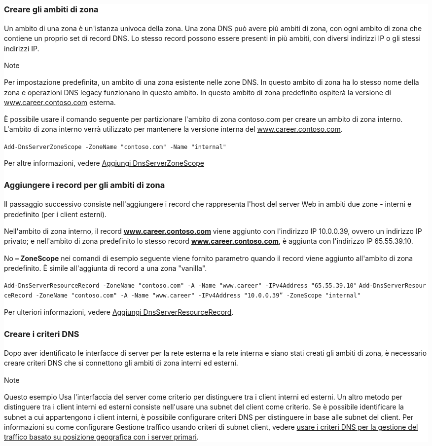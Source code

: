 ### <a name="bkmk_zscopes"></a>Creare gli ambiti di zona

Un ambito di una zona è un'istanza univoca della zona. Una zona DNS può avere più ambiti di zona, con ogni ambito di zona che contiene un proprio set di record DNS. Lo stesso record possono essere presenti in più ambiti, con diversi indirizzi IP o gli stessi indirizzi IP. 

> [!NOTE]
> Per impostazione predefinita, un ambito di una zona esistente nelle zone DNS. In questo ambito di zona ha lo stesso nome della zona e operazioni DNS legacy funzionano in questo ambito. In questo ambito di zona predefinito ospiterà la versione di www.career.contoso.com esterna.

È possibile usare il comando seguente per partizionare l'ambito di zona contoso.com per creare un ambito di zona interno. L'ambito di zona interno verrà utilizzato per mantenere la versione interna del www.career.contoso.com.

`Add-DnsServerZoneScope -ZoneName "contoso.com" -Name "internal"`

Per altre informazioni, vedere [Aggiungi DnsServerZoneScope](https://docs.microsoft.com/powershell/module/dnsserver/add-dnsserverzonescope?view=win10-ps)

### <a name="bkmk_records"></a>Aggiungere i record per gli ambiti di zona

Il passaggio successivo consiste nell'aggiungere i record che rappresenta l'host del server Web in ambiti due zone - interni e predefinito (per i client esterni). 

Nell'ambito di zona interno, il record <strong>www.career.contoso.com</strong> viene aggiunto con l'indirizzo IP 10.0.0.39, ovvero un indirizzo IP privato; e nell'ambito di zona predefinito lo stesso record <strong>www.career.contoso.com</strong>, è aggiunta con l'indirizzo IP 65.55.39.10.

No **– ZoneScope** nei comandi di esempio seguente viene fornito parametro quando il record viene aggiunto all'ambito di zona predefinito. È simile all'aggiunta di record a una zona "vanilla".

`
Add-DnsServerResourceRecord -ZoneName "contoso.com" -A -Name "www.career" -IPv4Address "65.55.39.10"
`
`
Add-DnsServerResourceRecord -ZoneName "contoso.com" -A -Name "www.career" -IPv4Address "10.0.0.39” -ZoneScope "internal"
`

Per ulteriori informazioni, vedere [Aggiungi DnsServerResourceRecord](https://docs.microsoft.com/powershell/module/dnsserver/add-dnsserverresourcerecord?view=win10-ps).

### <a name="bkmk_policies"></a>Creare i criteri DNS

Dopo aver identificato le interfacce di server per la rete esterna e la rete interna e siano stati creati gli ambiti di zona, è necessario creare criteri DNS che si connettono gli ambiti di zona interni ed esterni.

>[!NOTE]
>Questo esempio Usa l'interfaccia del server come criterio per distinguere tra i client interni ed esterni. Un altro metodo per distinguere tra i client interni ed esterni consiste nell'usare una subnet del client come criterio. Se è possibile identificare la subnet a cui appartengono i client interni, è possibile configurare criteri DNS per distinguere in base alle subnet del client. Per informazioni su come configurare Gestione traffico usando criteri di subnet client, vedere [usare i criteri DNS per la gestione del traffico basato su posizione geografica con i server primari](https://technet.microsoft.com/windows-server-docs/networking/dns/deploy/scenario--use-dns-policy-for-geo-location-based-traffic-management-with-primary-servers).
